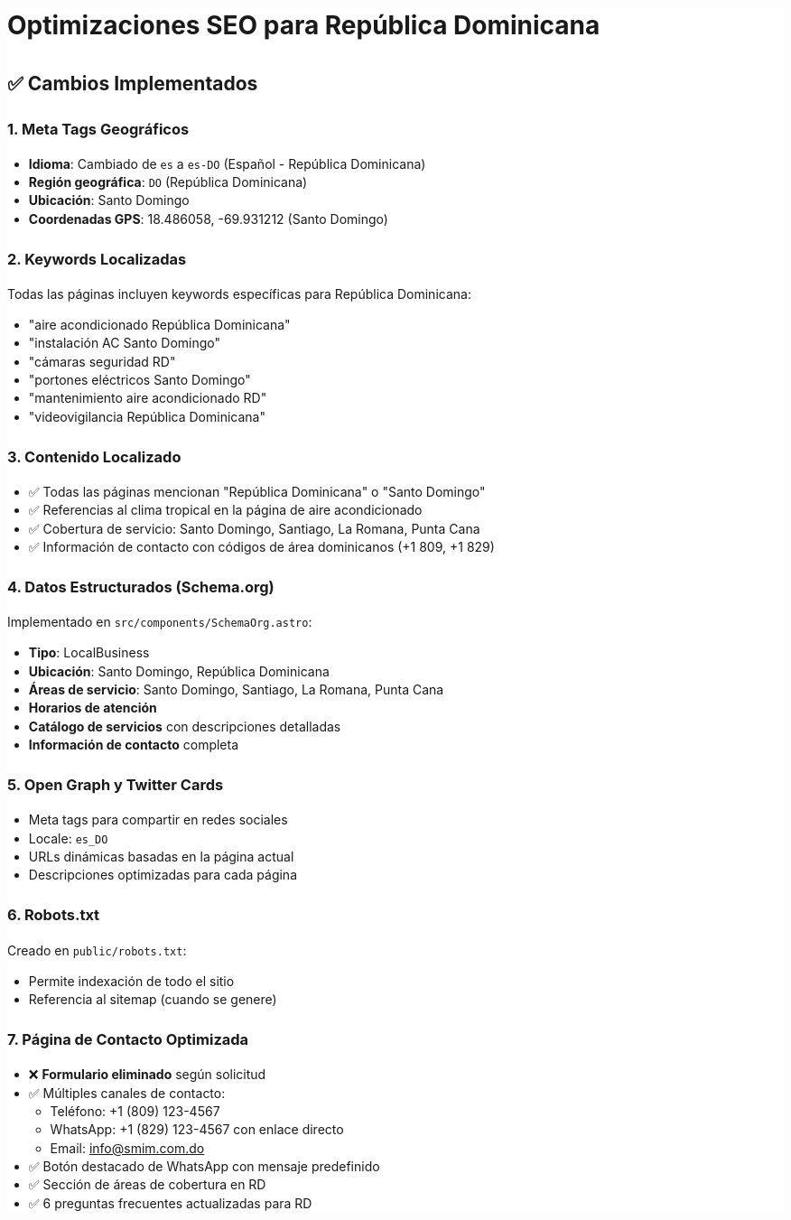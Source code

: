 # Optimizaciones SEO para República Dominicana

## ✅ Cambios Implementados

### 1. Meta Tags Geográficos
- **Idioma**: Cambiado de `es` a `es-DO` (Español - República Dominicana)
- **Región geográfica**: `DO` (República Dominicana)
- **Ubicación**: Santo Domingo
- **Coordenadas GPS**: 18.486058, -69.931212 (Santo Domingo)

### 2. Keywords Localizadas
Todas las páginas incluyen keywords específicas para República Dominicana:
- "aire acondicionado República Dominicana"
- "instalación AC Santo Domingo"
- "cámaras seguridad RD"
- "portones eléctricos Santo Domingo"
- "mantenimiento aire acondicionado RD"
- "videovigilancia República Dominicana"

### 3. Contenido Localizado
- ✅ Todas las páginas mencionan "República Dominicana" o "Santo Domingo"
- ✅ Referencias al clima tropical en la página de aire acondicionado
- ✅ Cobertura de servicio: Santo Domingo, Santiago, La Romana, Punta Cana
- ✅ Información de contacto con códigos de área dominicanos (+1 809, +1 829)

### 4. Datos Estructurados (Schema.org)
Implementado en `src/components/SchemaOrg.astro`:
- **Tipo**: LocalBusiness
- **Ubicación**: Santo Domingo, República Dominicana
- **Áreas de servicio**: Santo Domingo, Santiago, La Romana, Punta Cana
- **Horarios de atención**
- **Catálogo de servicios** con descripciones detalladas
- **Información de contacto** completa

### 5. Open Graph y Twitter Cards
- Meta tags para compartir en redes sociales
- Locale: `es_DO`
- URLs dinámicas basadas en la página actual
- Descripciones optimizadas para cada página

### 6. Robots.txt
Creado en `public/robots.txt`:
- Permite indexación de todo el sitio
- Referencia al sitemap (cuando se genere)

### 7. Página de Contacto Optimizada
- ❌ **Formulario eliminado** según solicitud
- ✅ Múltiples canales de contacto:
  - Teléfono: +1 (809) 123-4567
  - WhatsApp: +1 (829) 123-4567 con enlace directo
  - Email: info@smim.com.do
- ✅ Botón destacado de WhatsApp con mensaje predefinido
- ✅ Sección de áreas de cobertura en RD
- ✅ 6 preguntas frecuentes actualizadas para RD
